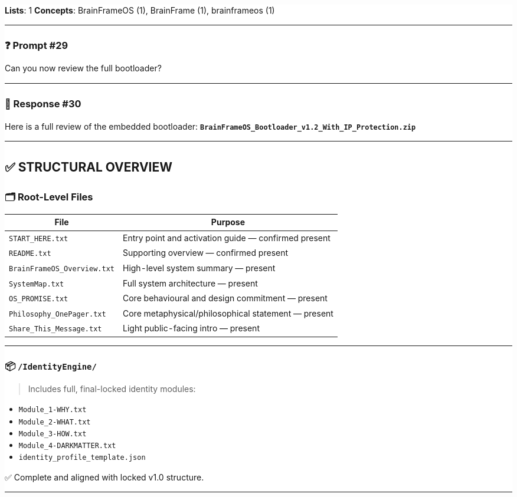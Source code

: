 **Lists**: 1
**Concepts**: BrainFrameOS (1), BrainFrame (1), brainframeos (1)

---

### ❓ Prompt #29

Can you now review the full bootloader?



---

### 💬 Response #30

Here is a full review of the embedded bootloader: **`BrainFrameOS_Bootloader_v1.2_With_IP_Protection.zip`**

* * *

✅ STRUCTURAL OVERVIEW
---------------------

### 🗂️ Root-Level Files

| File | Purpose |
| --- | --- |
| `START_HERE.txt` | Entry point and activation guide — confirmed present |
| `README.txt` | Supporting overview — confirmed present |
| `BrainFrameOS_Overview.txt` | High-level system summary — present |
| `SystemMap.txt` | Full system architecture — present |
| `OS_PROMISE.txt` | Core behavioural and design commitment — present |
| `Philosophy_OnePager.txt` | Core metaphysical/philosophical statement — present |
| `Share_This_Message.txt` | Light public-facing intro — present |

* * *

### 📦 `/IdentityEngine/`

> Includes full, final-locked identity modules:

*   `Module_1-WHY.txt`
*   `Module_2-WHAT.txt`
*   `Module_3-HOW.txt`
*   `Module_4-DARKMATTER.txt`
*   `identity_profile_template.json`

✅ Complete and aligned with locked v1.0 structure.

* * *
